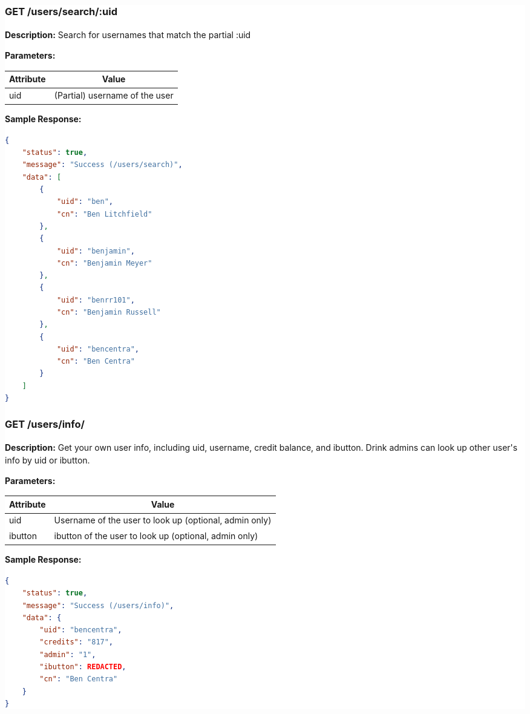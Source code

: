 ### GET /users/search/:uid

**Description:** Search for usernames that match the partial :uid

**Parameters:**

Attribute | Value
---|---
uid | (Partial) username of the user

**Sample Response:** 
```json
{
    "status": true,
    "message": "Success (/users/search)",
    "data": [
        {
            "uid": "ben",
            "cn": "Ben Litchfield"
        },
        {
            "uid": "benjamin",
            "cn": "Benjamin Meyer"
        },
        {
            "uid": "benrr101",
            "cn": "Benjamin Russell"
        },
        {
            "uid": "bencentra",
            "cn": "Ben Centra"
        }
    ]
}
```

### GET /users/info/

**Description:** Get your own user info, including uid, username, credit balance, and ibutton. Drink admins can look up other user's info by uid or ibutton.

**Parameters:** 

Attribute | Value
---|---
uid | Username of the user to look up (optional, admin only)
ibutton | ibutton of the user to look up (optional, admin only)

**Sample Response:**
```json
{
    "status": true,
    "message": "Success (/users/info)",
    "data": {
        "uid": "bencentra",
        "credits": "817",
        "admin": "1",
        "ibutton": REDACTED,
        "cn": "Ben Centra"
    }
}
```
